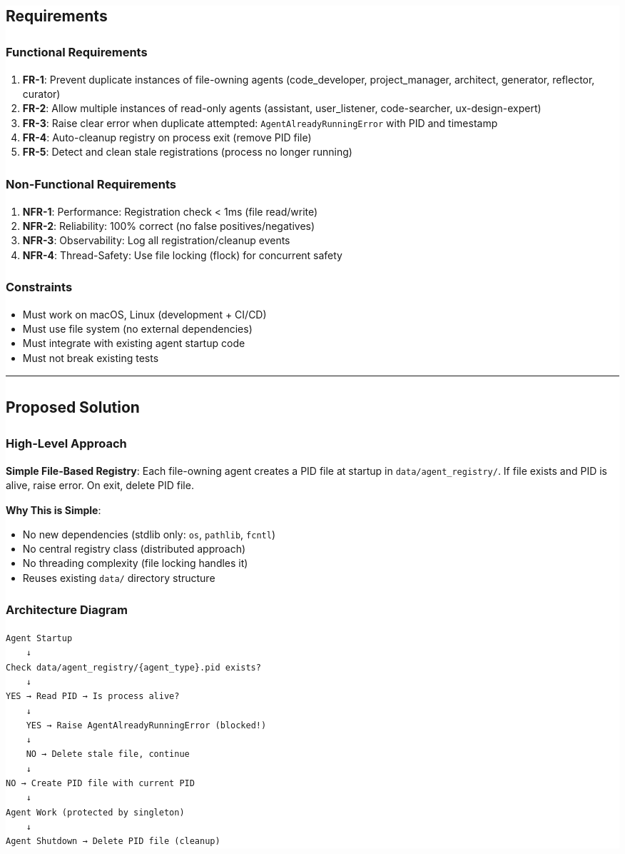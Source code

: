 
## Requirements

### Functional Requirements

1. **FR-1**: Prevent duplicate instances of file-owning agents (code_developer, project_manager, architect, generator, reflector, curator)
2. **FR-2**: Allow multiple instances of read-only agents (assistant, user_listener, code-searcher, ux-design-expert)
3. **FR-3**: Raise clear error when duplicate attempted: `AgentAlreadyRunningError` with PID and timestamp
4. **FR-4**: Auto-cleanup registry on process exit (remove PID file)
5. **FR-5**: Detect and clean stale registrations (process no longer running)

### Non-Functional Requirements

1. **NFR-1**: Performance: Registration check < 1ms (file read/write)
2. **NFR-2**: Reliability: 100% correct (no false positives/negatives)
3. **NFR-3**: Observability: Log all registration/cleanup events
4. **NFR-4**: Thread-Safety: Use file locking (flock) for concurrent safety

### Constraints

- Must work on macOS, Linux (development + CI/CD)
- Must use file system (no external dependencies)
- Must integrate with existing agent startup code
- Must not break existing tests

---

## Proposed Solution

### High-Level Approach

**Simple File-Based Registry**: Each file-owning agent creates a PID file at startup in `data/agent_registry/`. If file exists and PID is alive, raise error. On exit, delete PID file.

**Why This is Simple**:
- No new dependencies (stdlib only: `os`, `pathlib`, `fcntl`)
- No central registry class (distributed approach)
- No threading complexity (file locking handles it)
- Reuses existing `data/` directory structure

### Architecture Diagram

```
Agent Startup
    ↓
Check data/agent_registry/{agent_type}.pid exists?
    ↓
YES → Read PID → Is process alive?
    ↓
    YES → Raise AgentAlreadyRunningError (blocked!)
    ↓
    NO → Delete stale file, continue
    ↓
NO → Create PID file with current PID
    ↓
Agent Work (protected by singleton)
    ↓
Agent Shutdown → Delete PID file (cleanup)
```
